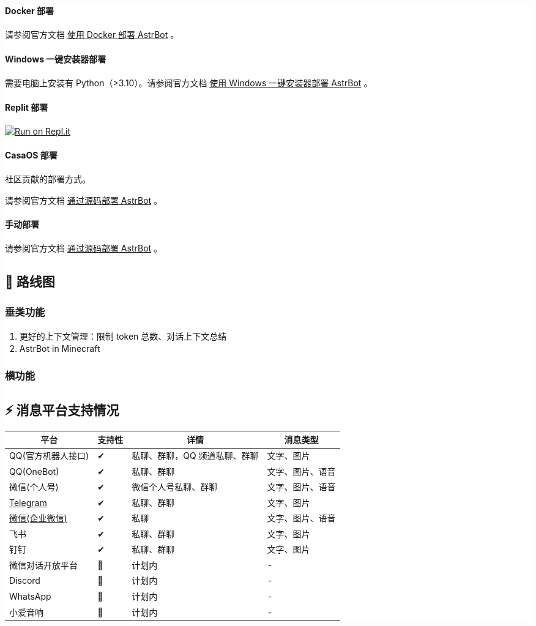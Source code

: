 #### Docker 部署

请参阅官方文档 [使用 Docker 部署 AstrBot](https://astrbot.app/deploy/astrbot/docker.html#%E4%BD%BF%E7%94%A8-docker-%E9%83%A8%E7%BD%B2-astrbot) 。

#### Windows 一键安装器部署

需要电脑上安装有 Python（>3.10）。请参阅官方文档 [使用 Windows 一键安装器部署 AstrBot](https://astrbot.app/deploy/astrbot/windows.html) 。

#### Replit 部署

[![Run on Repl.it](https://repl.it/badge/github/Soulter/AstrBot)](https://repl.it/github/Soulter/AstrBot)

#### CasaOS 部署

社区贡献的部署方式。

请参阅官方文档 [通过源码部署 AstrBot](https://astrbot.app/deploy/astrbot/casaos.html) 。

#### 手动部署

请参阅官方文档 [通过源码部署 AstrBot](https://astrbot.app/deploy/astrbot/cli.html) 。

## 🚀 路线图

### 垂类功能

1. 更好的上下文管理：限制 token 总数、对话上下文总结
3. AstrBot in Minecraft

### 横功能

## ⚡ 消息平台支持情况

| 平台    | 支持性 | 详情 | 消息类型 |
| -------- | ------- | ------- | ------ |
| QQ(官方机器人接口) | ✔    | 私聊、群聊，QQ 频道私聊、群聊 | 文字、图片 |
| QQ(OneBot)      | ✔    | 私聊、群聊 | 文字、图片、语音 |
| 微信(个人号)    | ✔    | 微信个人号私聊、群聊 | 文字、图片、语音 |
| [Telegram](https://github.com/Soulter/astrbot_plugin_telegram)   | ✔    | 私聊、群聊 | 文字、图片 |
| [微信(企业微信)](https://github.com/Soulter/astrbot_plugin_wecom)    | ✔    | 私聊 | 文字、图片、语音 |
| 飞书   | ✔    | 私聊、群聊 | 文字、图片 |
| 钉钉   | ✔    | 私聊、群聊 | 文字、图片 |
| 微信对话开放平台 | 🚧    | 计划内 | - |
| Discord   | 🚧    | 计划内 | - |
| WhatsApp   | 🚧    | 计划内 | - |
| 小爱音响   | 🚧    | 计划内 | - |
